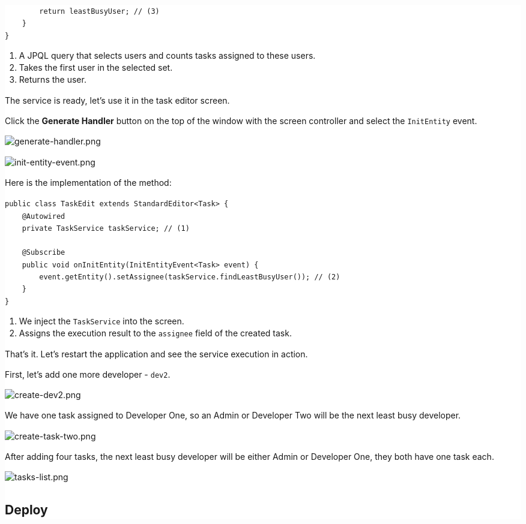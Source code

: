 ```
        return leastBusyUser; // (3)
    }
}
```
1. A JPQL query that selects users and counts tasks assigned to these users.
2. Takes the first user in the selected set.
3. Returns the user.

The service is ready, let’s use it in the task editor screen.

Click the **Generate Handler** button on the top of the window with the screen controller and select the ```InitEntity``` event.

![generate-handler.png]({{strapiUrl}}/uploads/generate_handler_5e2fcad2e6.png)

![init-entity-event.png]({{strapiUrl}}/uploads/init_entity_event_c48ed9d898.png)

Here is the implementation of the method:

```
public class TaskEdit extends StandardEditor<Task> {
    @Autowired
    private TaskService taskService; // (1)

    @Subscribe
    public void onInitEntity(InitEntityEvent<Task> event) {
        event.getEntity().setAssignee(taskService.findLeastBusyUser()); // (2)
    }
}
```

1. We inject the ```TaskService``` into the screen.
2. Assigns the execution result to the ```assignee``` field of the created task.

That’s it. Let’s restart the application and see the service execution in action.

First, let’s add one more developer - ```dev2```.

![create-dev2.png]({{strapiUrl}}/uploads/create_dev2_b94c1189ed.png)

We have one task assigned to Developer One, so an Admin or Developer Two will be the next least busy developer.

![create-task-two.png]({{strapiUrl}}/uploads/create_task_two_fdaadbf4b4.png)

After adding four tasks, the next least busy developer will be either Admin or Developer One, they both have one task each.

![tasks-list.png]({{strapiUrl}}/uploads/tasks_list_f070d7b7e0.png)

<div id="chapter7" class="section"></div>

## Deploy
